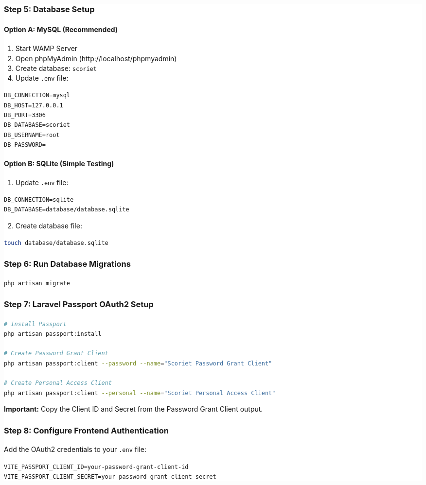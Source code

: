 ### Step 5: Database Setup

#### Option A: MySQL (Recommended)
1. Start WAMP Server
2. Open phpMyAdmin (http://localhost/phpmyadmin)
3. Create database: `scoriet`
4. Update `.env` file:
```env
DB_CONNECTION=mysql
DB_HOST=127.0.0.1
DB_PORT=3306
DB_DATABASE=scoriet
DB_USERNAME=root
DB_PASSWORD=
```

#### Option B: SQLite (Simple Testing)
1. Update `.env` file:
```env
DB_CONNECTION=sqlite
DB_DATABASE=database/database.sqlite
```
2. Create database file:
```bash
touch database/database.sqlite
```

### Step 6: Run Database Migrations
```bash
php artisan migrate
```

### Step 7: Laravel Passport OAuth2 Setup
```bash
# Install Passport
php artisan passport:install

# Create Password Grant Client
php artisan passport:client --password --name="Scoriet Password Grant Client"

# Create Personal Access Client
php artisan passport:client --personal --name="Scoriet Personal Access Client"
```

**Important:** Copy the Client ID and Secret from the Password Grant Client output.

### Step 8: Configure Frontend Authentication
Add the OAuth2 credentials to your `.env` file:
```env
VITE_PASSPORT_CLIENT_ID=your-password-grant-client-id
VITE_PASSPORT_CLIENT_SECRET=your-password-grant-client-secret
```
